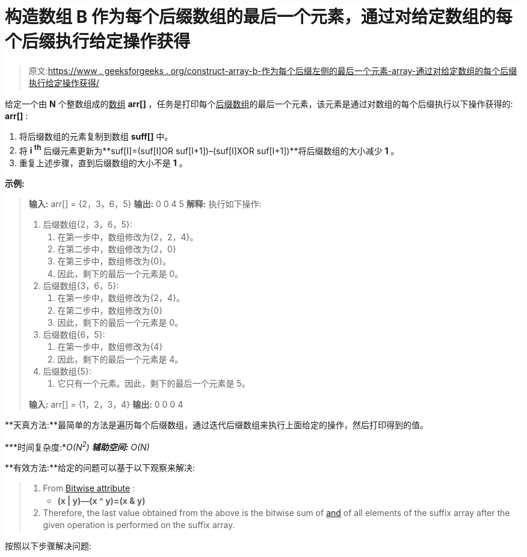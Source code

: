 # 构造数组 B 作为每个后缀数组的最后一个元素，通过对给定数组的每个后缀执行给定操作获得

> 原文:[https://www . geeksforgeeks . org/construct-array-b-作为每个后缀左侧的最后一个元素-array-通过对给定数组的每个后缀执行给定操作获得/](https://www.geeksforgeeks.org/construct-array-b-as-last-element-left-of-every-suffix-array-obtained-by-performing-given-operations-on-every-suffix-of-given-array/)

给定一个由 **N** 个整数组成的[数组](https://www.geeksforgeeks.org/introduction-to-arrays/) **arr[]** ，任务是打印每个[后缀数组](https://www.geeksforgeeks.org/suffix-array-set-1-introduction/)的最后一个元素，该元素是通过对数组的每个后缀执行以下操作获得的: **arr[]** :

1.  将后缀数组的元素复制到数组 **suff[]** 中。
2.  将 **i <sup>th</sup>** 后缀元素更新为**suf[I]=(suf[I]OR suf[I+1])–(suf[I]XOR suf[I+1])**将后缀数组的大小减少 **1** 。
3.  重复上述步骤，直到后缀数组的大小不是 **1** 。

**示例:**

> **输入:** arr[] = {2，3，6，5}
> **输出:** 0 0 4 5
> **解释:**
> 执行如下操作:
> 
> 1.  后缀数组{2，3，6，5}:
>     1.  在第一步中，数组修改为{2，2，4}。
>     2.  在第二步中，数组修改为{2，0}
>     3.  在第三步中，数组修改为{0}。
>     4.  因此，剩下的最后一个元素是 0。
> 2.  后缀数组{3，6，5}:
>     1.  在第一步中，数组修改为{2，4}。
>     2.  在第二步中，数组修改为{0}
>     3.  因此，剩下的最后一个元素是 0。
> 3.  后缀数组{6，5}:
>     1.  在第一步中，数组修改为{4}
>     2.  因此，剩下的最后一个元素是 4。
> 4.  后缀数组{5}:
>     1.  它只有一个元素。因此，剩下的最后一个元素是 5。
> 
> **输入:** arr[] = {1，2，3，4}
> **输出:** 0 0 0 4

**天真方法:**最简单的方法是遍历每个后缀数组，通过迭代后缀数组来执行上面给定的操作，然后打印得到的值。

***时间复杂度:**O(N<sup>2</sup>)*
***辅助空间:** O(N)*

**有效方法:**给定的问题可以基于以下观察来解决:

> 1.  From [Bitwise attribute](https://www.geeksforgeeks.org/bitwise-and-or-of-a-range/) :
>     *   **(x | y)—(x ^ y)=(x & y)**
> 2.  Therefore, the last value obtained from the above is the bitwise sum of [and](https://www.geeksforgeeks.org/bitwise-operators-in-c-cpp/) of all elements of the suffix array after the given operation is performed on the suffix array.

按照以下步骤解决问题:
